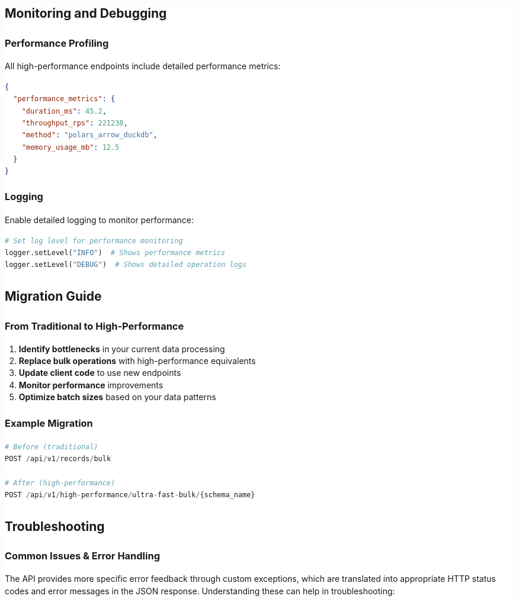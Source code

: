 ## Monitoring and Debugging

### Performance Profiling
All high-performance endpoints include detailed performance metrics:

```json
{
  "performance_metrics": {
    "duration_ms": 45.2,
    "throughput_rps": 221238,
    "method": "polars_arrow_duckdb",
    "memory_usage_mb": 12.5
  }
}
```

### Logging
Enable detailed logging to monitor performance:

```python
# Set log level for performance monitoring
logger.setLevel("INFO")  # Shows performance metrics
logger.setLevel("DEBUG")  # Shows detailed operation logs
```

## Migration Guide

### From Traditional to High-Performance

1. **Identify bottlenecks** in your current data processing
2. **Replace bulk operations** with high-performance equivalents
3. **Update client code** to use new endpoints
4. **Monitor performance** improvements
5. **Optimize batch sizes** based on your data patterns

### Example Migration

```python
# Before (traditional)
POST /api/v1/records/bulk

# After (high-performance)
POST /api/v1/high-performance/ultra-fast-bulk/{schema_name}
```

## Troubleshooting

### Common Issues & Error Handling

The API provides more specific error feedback through custom exceptions, which are translated into appropriate HTTP status codes and error messages in the JSON response. Understanding these can help in troubleshooting:
